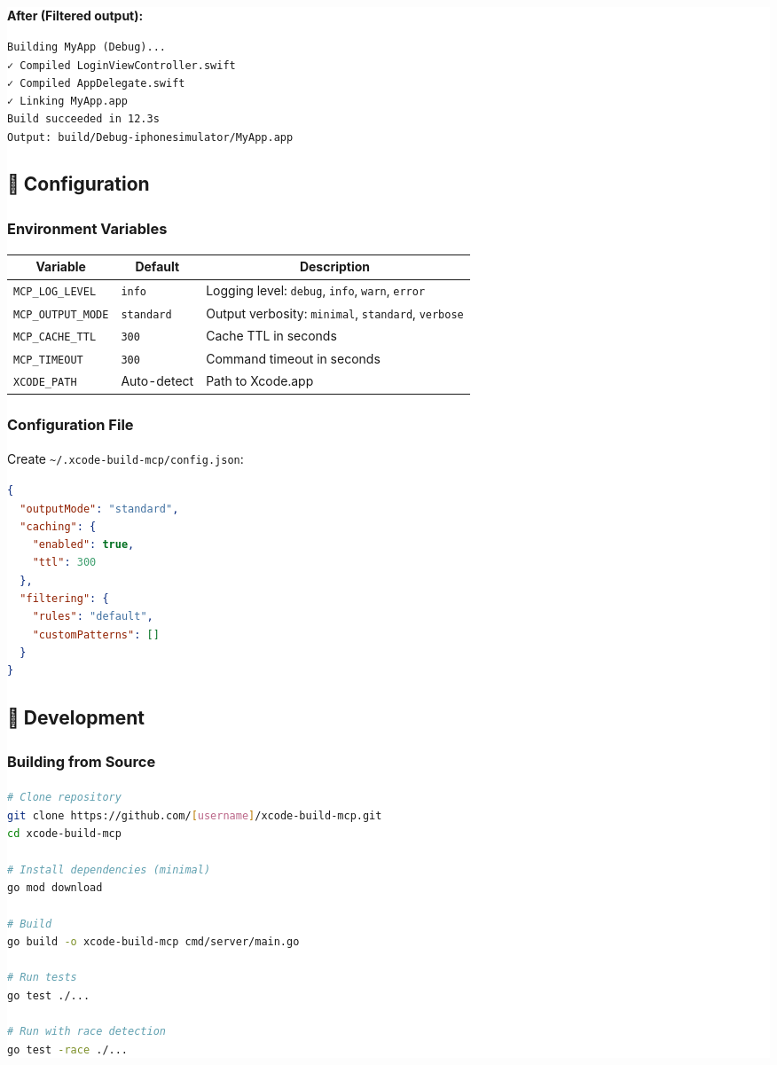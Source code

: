 **After (Filtered output):**
```
Building MyApp (Debug)...
✓ Compiled LoginViewController.swift
✓ Compiled AppDelegate.swift
✓ Linking MyApp.app
Build succeeded in 12.3s
Output: build/Debug-iphonesimulator/MyApp.app
```

## 🔧 Configuration

### Environment Variables

| Variable | Default | Description |
|----------|---------|-------------|
| `MCP_LOG_LEVEL` | `info` | Logging level: `debug`, `info`, `warn`, `error` |
| `MCP_OUTPUT_MODE` | `standard` | Output verbosity: `minimal`, `standard`, `verbose` |
| `MCP_CACHE_TTL` | `300` | Cache TTL in seconds |
| `MCP_TIMEOUT` | `300` | Command timeout in seconds |
| `XCODE_PATH` | Auto-detect | Path to Xcode.app |

### Configuration File

Create `~/.xcode-build-mcp/config.json`:

```json
{
  "outputMode": "standard",
  "caching": {
    "enabled": true,
    "ttl": 300
  },
  "filtering": {
    "rules": "default",
    "customPatterns": []
  }
}
```

## 🧪 Development

### Building from Source

```bash
# Clone repository
git clone https://github.com/[username]/xcode-build-mcp.git
cd xcode-build-mcp

# Install dependencies (minimal)
go mod download

# Build
go build -o xcode-build-mcp cmd/server/main.go

# Run tests
go test ./...

# Run with race detection
go test -race ./...

```